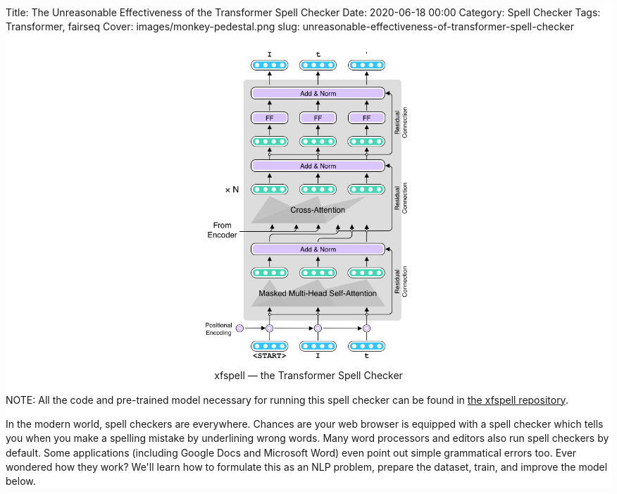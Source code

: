 Title: The Unreasonable Effectiveness of the Transformer Spell Checker
Date: 2020-06-18 00:00
Category: Spell Checker
Tags: Transformer, fairseq
Cover: images/monkey-pedestal.png
slug: unreasonable-effectiveness-of-transformer-spell-checker

<figure style="display: block; text-align: center;">
	<img src="images/xfspell.png" style="width: 40%;"/>
	<figcaption>xfspell — the Transformer Spell Checker</figcaption>
</figure>

NOTE: All the code and pre-trained model necessary for running this spell checker can be found in [the xfspell repository](https://github.com/mhagiwara/xfspell). 

In the modern world, spell checkers are everywhere. Chances are your web browser is equipped with a spell checker which tells you when you make a spelling mistake by underlining wrong words. Many word processors and editors also run spell checkers by default. Some applications (including Google Docs and Microsoft Word) even point out simple grammatical errors too. Ever wondered how they work? We'll learn how to formulate this as an NLP problem, prepare the dataset, train, and improve the model below. 
